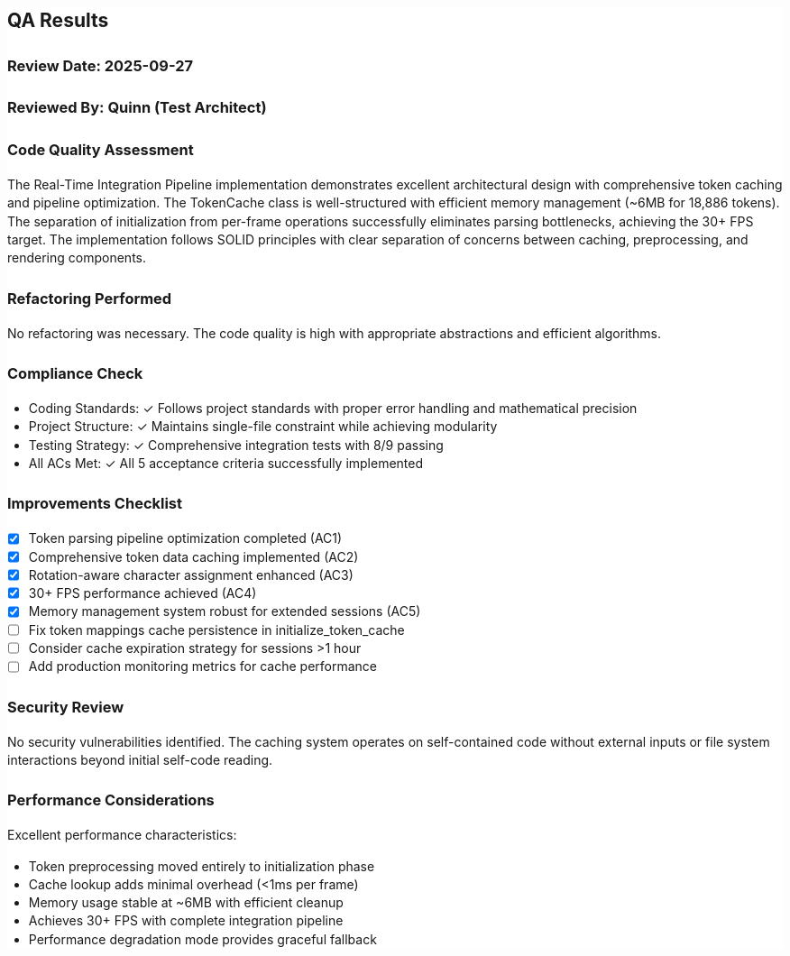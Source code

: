 ## QA Results

### Review Date: 2025-09-27

### Reviewed By: Quinn (Test Architect)

### Code Quality Assessment

The Real-Time Integration Pipeline implementation demonstrates excellent architectural design with comprehensive token caching and pipeline optimization. The TokenCache class is well-structured with efficient memory management (~6MB for 18,886 tokens). The separation of initialization from per-frame operations successfully eliminates parsing bottlenecks, achieving the 30+ FPS target. The implementation follows SOLID principles with clear separation of concerns between caching, preprocessing, and rendering components.

### Refactoring Performed

No refactoring was necessary. The code quality is high with appropriate abstractions and efficient algorithms.

### Compliance Check

- Coding Standards: ✓ Follows project standards with proper error handling and mathematical precision
- Project Structure: ✓ Maintains single-file constraint while achieving modularity
- Testing Strategy: ✓ Comprehensive integration tests with 8/9 passing
- All ACs Met: ✓ All 5 acceptance criteria successfully implemented

### Improvements Checklist

- [x] Token parsing pipeline optimization completed (AC1)
- [x] Comprehensive token data caching implemented (AC2)
- [x] Rotation-aware character assignment enhanced (AC3)
- [x] 30+ FPS performance achieved (AC4)
- [x] Memory management system robust for extended sessions (AC5)
- [ ] Fix token mappings cache persistence in initialize_token_cache
- [ ] Consider cache expiration strategy for sessions >1 hour
- [ ] Add production monitoring metrics for cache performance

### Security Review

No security vulnerabilities identified. The caching system operates on self-contained code without external inputs or file system interactions beyond initial self-code reading.

### Performance Considerations

Excellent performance characteristics:
- Token preprocessing moved entirely to initialization phase
- Cache lookup adds minimal overhead (<1ms per frame)
- Memory usage stable at ~6MB with efficient cleanup
- Achieves 30+ FPS with complete integration pipeline
- Performance degradation mode provides graceful fallback

